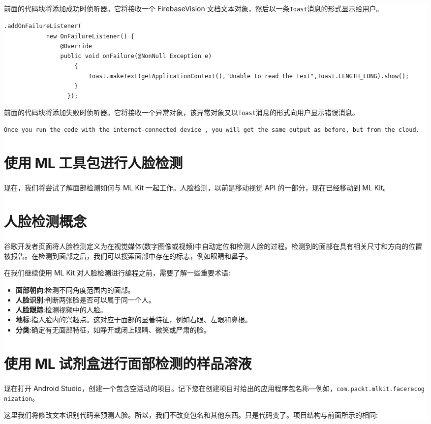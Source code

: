 前面的代码块将添加成功时侦听器。它将接收一个 FirebaseVision 文档文本对象，然后以一条`Toast`消息的形式显示给用户。

```
.addOnFailureListener(
            new OnFailureListener() {
                @Override
                public void onFailure(@NonNull Exception e) 
                    {
                        Toast.makeText(getApplicationContext(),"Unable to read the text",Toast.LENGTH_LONG).show();
                    }
                  });
```

前面的代码块将添加失败时侦听器。它将接收一个异常对象，该异常对象又以`Toast`消息的形式向用户显示错误消息。

```
Once you run the code with the internet-connected device , you will get the same output as before, but from the cloud.
```

<title>Face detection using ML Kit</title> 

# 使用 ML 工具包进行人脸检测

现在，我们将尝试了解面部检测如何与 ML Kit 一起工作。人脸检测，以前是移动视觉 API 的一部分，现在已经移动到 ML Kit。

<title>Face detection concepts</title> 

# 人脸检测概念

谷歌开发者页面将人脸检测定义为在视觉媒体(数字图像或视频)中自动定位和检测人脸的过程。检测到的面部在具有相关尺寸和方向的位置被报告。在检测到面部之后，我们可以搜索面部中存在的标志，例如眼睛和鼻子。

在我们继续使用 ML Kit 对人脸检测进行编程之前，需要了解一些重要术语:

*   **面部朝向**:检测不同角度范围内的面部。
*   **人脸识别**:判断两张脸是否可以属于同一个人。
*   **人脸跟踪**:检测视频中的人脸。
*   **地标**:指人脸内的兴趣点。这对应于面部的显著特征，例如右眼、左眼和鼻根。
*   **分类**:确定有无面部特征，如睁开或闭上眼睛、微笑或严肃的脸。

<title>Sample solution for face detection using ML Kit</title> 

# 使用 ML 试剂盒进行面部检测的样品溶液

现在打开 Android Studio，创建一个包含空活动的项目。记下您在创建项目时给出的应用程序包名称—例如，`com.packt.mlkit.facerecognization`。

这里我们将修改文本识别代码来预测人脸。所以，我们不改变包名和其他东西。只是代码变了。项目结构与前面所示的相同:
